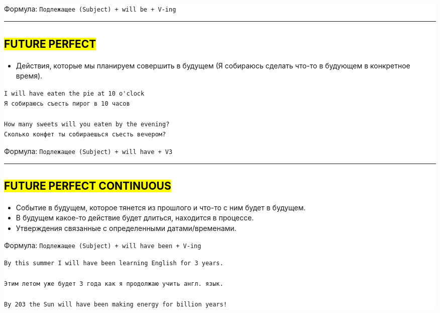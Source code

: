 Формула: `Подлежащее (Subject) + will be + V-ing`

<iframe width="560" height="315" src="https://www.youtube.com/embed/d258vuhKXSU" title="YouTube video player" frameborder="0" allow="accelerometer; autoplay; clipboard-write; encrypted-media; gyroscope; picture-in-picture" allowfullscreen></iframe>

---

## <mark>FUTURE PERFECT</mark>

- Действия, которые мы планируем совершить в будущем (Я собираюсь сделать что-то в будующем в конкретное время).

```
I will have eaten the pie at 10 o'clock
Я собираюсь съесть пирог в 10 часов

How many sweets will you eaten by the evening?
Сколько конфет ты собираешься съесть вечером?
```

Формула: `Подлежащее (Subject) + will have + V3`

<iframe width="560" height="315" src="https://www.youtube.com/embed/Bs0OjpMkEVw" title="YouTube video player" frameborder="0" allow="accelerometer; autoplay; clipboard-write; encrypted-media; gyroscope; picture-in-picture" allowfullscreen></iframe>

---

## <mark>FUTURE PERFECT CONTINUOUS</mark>

- Событие в будущем, которое тянется из прошлого и что-то с ним будет в будущем.
- В будущем какое-то действие будет длиться, находится в процессе.
- Утверждения связанные с определенными датами/временами.

Формула: `Подлежащее (Subject) + will have been + V-ing`

```
By this summer I will have been learning English for 3 years.

Этим летом уже будет 3 года как я продолжаю учить англ. язык.

By 203 the Sun will have been making energy for billion years!
```

<iframe width="560" height="315" src="https://www.youtube.com/embed/K9CUUFfheXw" title="YouTube video player" frameborder="0" allow="accelerometer; autoplay; clipboard-write; encrypted-media; gyroscope; picture-in-picture" allowfullscreen></iframe>
